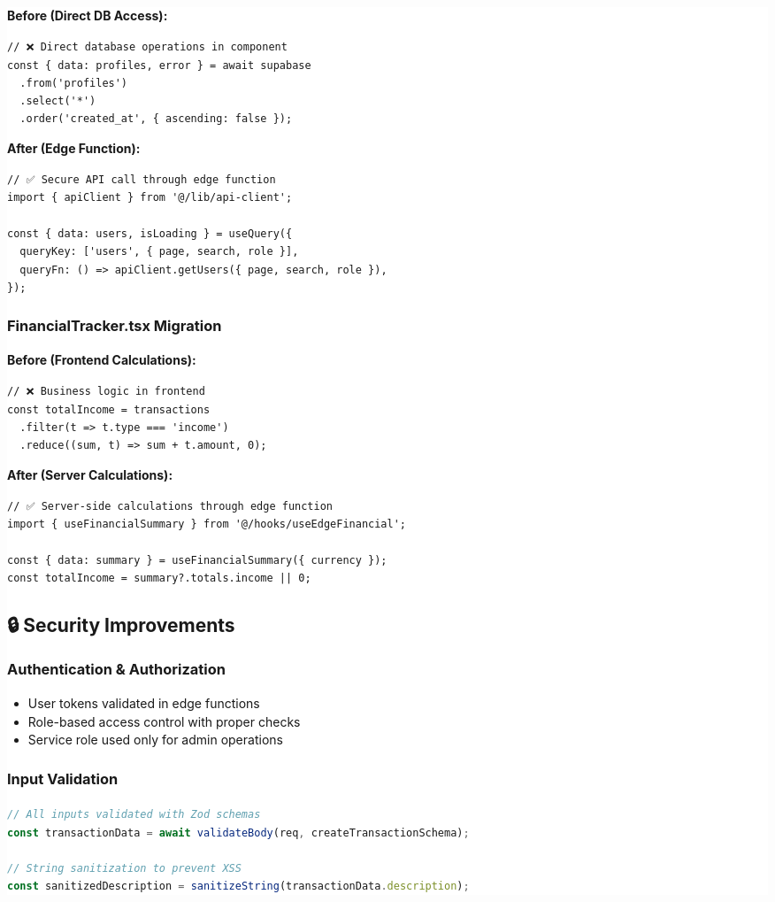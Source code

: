 **Before (Direct DB Access):**
```tsx
// ❌ Direct database operations in component
const { data: profiles, error } = await supabase
  .from('profiles')
  .select('*')
  .order('created_at', { ascending: false });
```

**After (Edge Function):**
```tsx
// ✅ Secure API call through edge function
import { apiClient } from '@/lib/api-client';

const { data: users, isLoading } = useQuery({
  queryKey: ['users', { page, search, role }],
  queryFn: () => apiClient.getUsers({ page, search, role }),
});
```

### FinancialTracker.tsx Migration

**Before (Frontend Calculations):**
```tsx
// ❌ Business logic in frontend
const totalIncome = transactions
  .filter(t => t.type === 'income')
  .reduce((sum, t) => sum + t.amount, 0);
```

**After (Server Calculations):**
```tsx
// ✅ Server-side calculations through edge function
import { useFinancialSummary } from '@/hooks/useEdgeFinancial';

const { data: summary } = useFinancialSummary({ currency });
const totalIncome = summary?.totals.income || 0;
```

## 🔒 Security Improvements

### Authentication & Authorization
- User tokens validated in edge functions
- Role-based access control with proper checks
- Service role used only for admin operations

### Input Validation
```typescript
// All inputs validated with Zod schemas
const transactionData = await validateBody(req, createTransactionSchema);

// String sanitization to prevent XSS
const sanitizedDescription = sanitizeString(transactionData.description);
```
